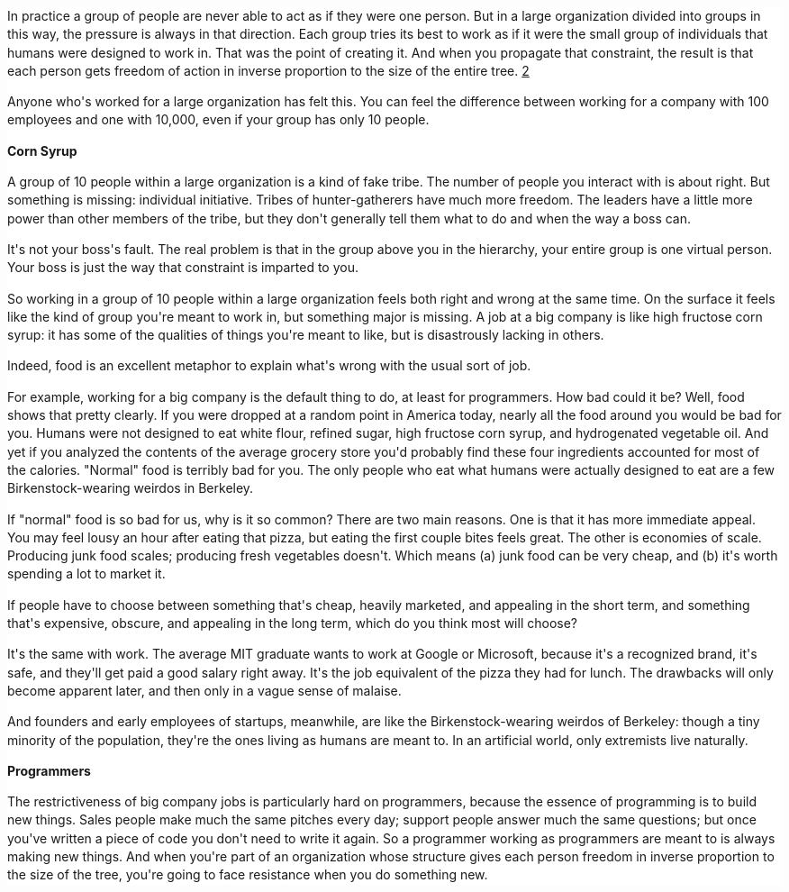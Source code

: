  In practice a group of people are never able to act as if they were one person. But in a large organization divided into groups in this way, the pressure is always in that direction. Each group tries its best to work as if it were the small group of individuals that humans were designed to work in. That was the point of creating it. And when you propagate that constraint, the result is that each person gets freedom of action in inverse proportion to the size of the entire tree. [2](#you_werent_meant_to_have_a_boss_note2)   
  
 Anyone who's worked for a large organization has felt this. You can feel the difference between working for a company with 100 employees and one with 10,000, even if your group has only 10 people.   
  
 **Corn Syrup**   
  
 A group of 10 people within a large organization is a kind of fake tribe. The number of people you interact with is about right. But something is missing: individual initiative. Tribes of hunter-gatherers have much more freedom. The leaders have a little more power than other members of the tribe, but they don't generally tell them what to do and when the way a boss can.   
  
 It's not your boss's fault. The real problem is that in the group above you in the hierarchy, your entire group is one virtual person. Your boss is just the way that constraint is imparted to you.   
  
 So working in a group of 10 people within a large organization feels both right and wrong at the same time. On the surface it feels like the kind of group you're meant to work in, but something major is missing. A job at a big company is like high fructose corn syrup: it has some of the qualities of things you're meant to like, but is disastrously lacking in others.   
  
 Indeed, food is an excellent metaphor to explain what's wrong with the usual sort of job.   
  
 For example, working for a big company is the default thing to do, at least for programmers. How bad could it be? Well, food shows that pretty clearly. If you were dropped at a random point in America today, nearly all the food around you would be bad for you. Humans were not designed to eat white flour, refined sugar, high fructose corn syrup, and hydrogenated vegetable oil. And yet if you analyzed the contents of the average grocery store you'd probably find these four ingredients accounted for most of the calories. "Normal" food is terribly bad for you. The only people who eat what humans were actually designed to eat are a few Birkenstock-wearing weirdos in Berkeley.   
  
 If "normal" food is so bad for us, why is it so common? There are two main reasons. One is that it has more immediate appeal. You may feel lousy an hour after eating that pizza, but eating the first couple bites feels great. The other is economies of scale. Producing junk food scales; producing fresh vegetables doesn't. Which means (a) junk food can be very cheap, and (b) it's worth spending a lot to market it.   
  
 If people have to choose between something that's cheap, heavily marketed, and appealing in the short term, and something that's expensive, obscure, and appealing in the long term, which do you think most will choose?   
  
 It's the same with work. The average MIT graduate wants to work at Google or Microsoft, because it's a recognized brand, it's safe, and they'll get paid a good salary right away. It's the job equivalent of the pizza they had for lunch. The drawbacks will only become apparent later, and then only in a vague sense of malaise.   
  
 And founders and early employees of startups, meanwhile, are like the Birkenstock-wearing weirdos of Berkeley: though a tiny minority of the population, they're the ones living as humans are meant to. In an artificial world, only extremists live naturally.   
  
 **Programmers**   
  
 The restrictiveness of big company jobs is particularly hard on programmers, because the essence of programming is to build new things. Sales people make much the same pitches every day; support people answer much the same questions; but once you've written a piece of code you don't need to write it again. So a programmer working as programmers are meant to is always making new things. And when you're part of an organization whose structure gives each person freedom in inverse proportion to the size of the tree, you're going to face resistance when you do something new.   
  
